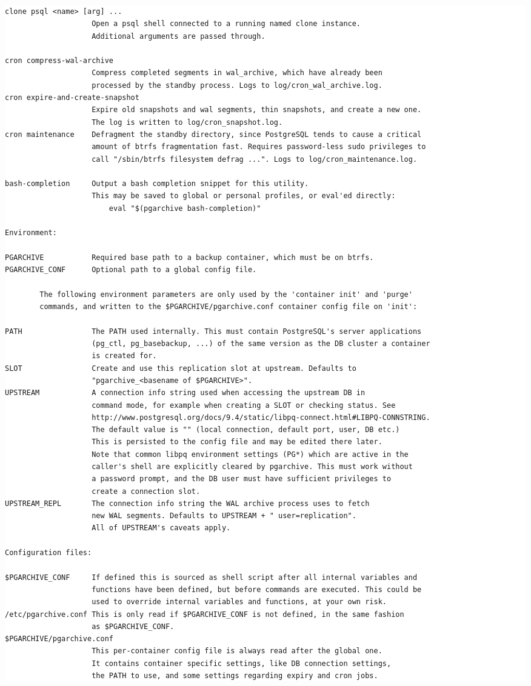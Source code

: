 ```
clone psql <name> [arg] ...
                    Open a psql shell connected to a running named clone instance.
                    Additional arguments are passed through.

cron compress-wal-archive
                    Compress completed segments in wal_archive, which have already been
                    processed by the standby process. Logs to log/cron_wal_archive.log.
cron expire-and-create-snapshot
                    Expire old snapshots and wal segments, thin snapshots, and create a new one.
                    The log is written to log/cron_snapshot.log.
cron maintenance    Defragment the standby directory, since PostgreSQL tends to cause a critical
                    amount of btrfs fragmentation fast. Requires password-less sudo privileges to
                    call "/sbin/btrfs filesystem defrag ...". Logs to log/cron_maintenance.log.

bash-completion     Output a bash completion snippet for this utility.
                    This may be saved to global or personal profiles, or eval'ed directly:
                        eval "$(pgarchive bash-completion)"

Environment:

PGARCHIVE           Required base path to a backup container, which must be on btrfs.
PGARCHIVE_CONF      Optional path to a global config file.

        The following environment parameters are only used by the 'container init' and 'purge'
        commands, and written to the $PGARCHIVE/pgarchive.conf container config file on 'init':

PATH                The PATH used internally. This must contain PostgreSQL's server applications
                    (pg_ctl, pg_basebackup, ...) of the same version as the DB cluster a container
                    is created for.
SLOT                Create and use this replication slot at upstream. Defaults to
                    "pgarchive_<basename of $PGARCHIVE>".
UPSTREAM            A connection info string used when accessing the upstream DB in
                    command mode, for example when creating a SLOT or checking status. See
                    http://www.postgresql.org/docs/9.4/static/libpq-connect.html#LIBPQ-CONNSTRING.
                    The default value is "" (local connection, default port, user, DB etc.)
                    This is persisted to the config file and may be edited there later.
                    Note that common libpq environment settings (PG*) which are active in the
                    caller's shell are explicitly cleared by pgarchive. This must work without
                    a password prompt, and the DB user must have sufficient privileges to
                    create a connection slot.
UPSTREAM_REPL       The connection info string the WAL archive process uses to fetch
                    new WAL segments. Defaults to UPSTREAM + " user=replication".
                    All of UPSTREAM's caveats apply.

Configuration files:

$PGARCHIVE_CONF     If defined this is sourced as shell script after all internal variables and
                    functions have been defined, but before commands are executed. This could be
                    used to override internal variables and functions, at your own risk.
/etc/pgarchive.conf This is only read if $PGARCHIVE_CONF is not defined, in the same fashion
                    as $PGARCHIVE_CONF.
$PGARCHIVE/pgarchive.conf
                    This per-container config file is always read after the global one.
                    It contains container specific settings, like DB connection settings,
                    the PATH to use, and some settings regarding expiry and cron jobs.
```


[archive_timeout]: http://www.postgresql.org/docs/9.4/static/runtime-config-wal.html#GUC-ARCHIVE-TIMEOUT
[btrfs mount options]: https://btrfs.wiki.kernel.org/index.php/Mount_options
[btrfs]: https://btrfs.wiki.kernel.org/index.php/Main_Page
[emarsys.com]: http://emarsys.com/
[pg_basebackup]: http://www.postgresql.org/docs/9.4/static/app-pgbasebackup.html
[pg_receivexlog]: http://www.postgresql.org/docs/9.4/static/app-pgreceivexlog.html
[recovery.conf]: http://www.postgresql.org/docs/9.4/static/recovery-config.html
[replication slots]: http://www.postgresql.org/docs/9.4/static/warm-standby.html#STREAMING-REPLICATION-SLOTS